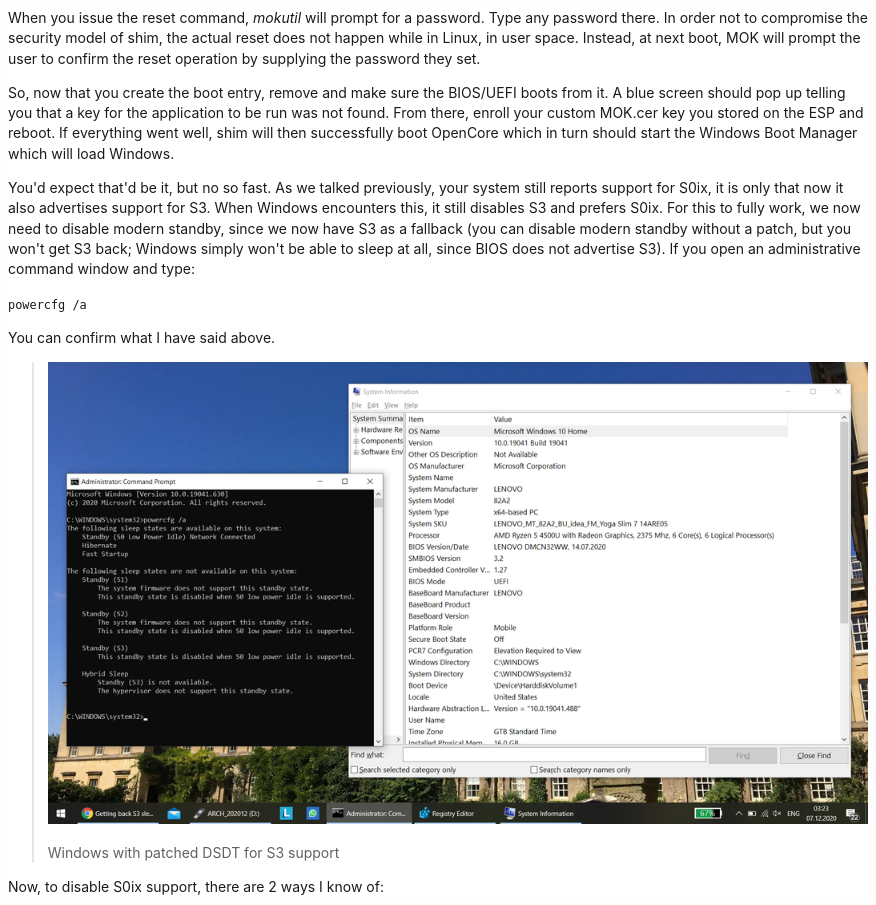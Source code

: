 When you issue the reset command, *mokutil* will prompt for a password. Type any password there. In order not to compromise the security model of shim, the actual reset does not happen while in Linux, in user space. Instead, at next boot, MOK will prompt the user to confirm the reset operation by supplying the password they set.

So, now that you create the boot entry, remove and make sure the BIOS/UEFI boots from it. A blue screen should pop up telling you that a key for the application to be run was not found. From there, enroll your custom MOK.cer key you stored on the ESP and reboot. If everything went well, shim will then successfully boot OpenCore which in turn should start the Windows Boot Manager which will load Windows.

You'd expect that'd be it, but no so fast. As we talked previously, your system still reports support for S0ix, it is only that now it also advertises support for S3. When Windows encounters this, it still disables S3 and prefers S0ix. For this to fully work, we now need to disable modern standby, since we now have S3 as a fallback (you can disable modern standby without a patch, but you won't get S3 back; Windows simply won't be able to sleep at all, since BIOS does not advertise S3). If you open an administrative command window and type:

```
powercfg /a
```

You can confirm what I have said above. 

> ![Windows with patched DSDT for S3 support](/res/20201208/with_dsdt_without_platformaoacoverride.png)
>
> Windows with patched DSDT for S3 support

Now, to disable S0ix support, there are 2 ways I know of:
